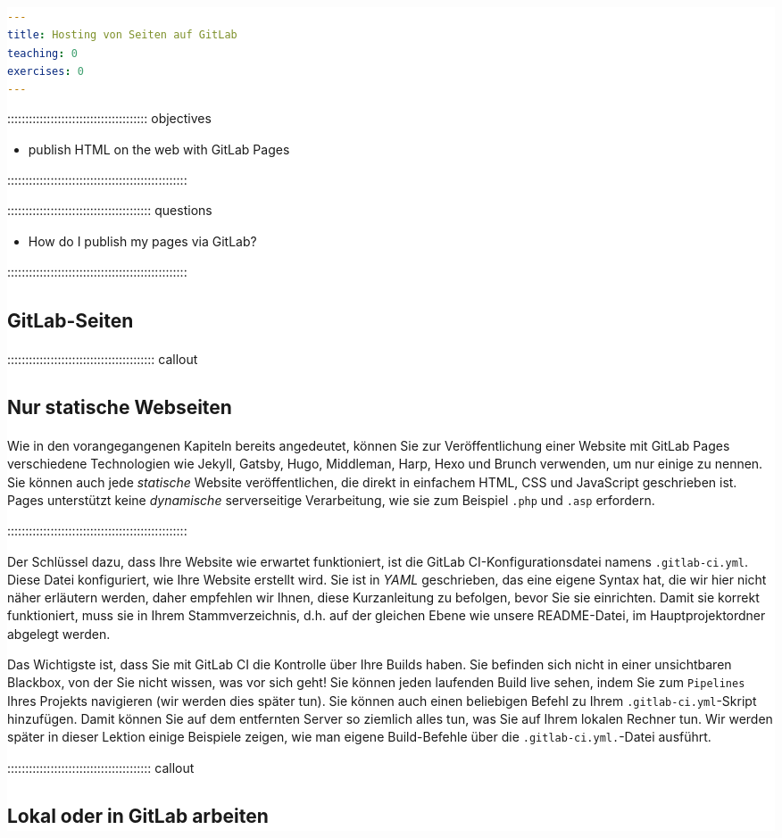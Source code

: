 ```yaml
---
title: Hosting von Seiten auf GitLab
teaching: 0
exercises: 0
---
```


::::::::::::::::::::::::::::::::::::::: objectives

- publish HTML on the web with GitLab Pages

::::::::::::::::::::::::::::::::::::::::::::::::::

:::::::::::::::::::::::::::::::::::::::: questions

- How do I publish my pages via GitLab?

::::::::::::::::::::::::::::::::::::::::::::::::::

## GitLab-Seiten

:::::::::::::::::::::::::::::::::::::::::  callout

## Nur statische Webseiten

Wie in den vorangegangenen Kapiteln bereits angedeutet, können Sie zur
Veröffentlichung einer Website mit GitLab Pages verschiedene Technologien wie Jekyll,
Gatsby, Hugo, Middleman, Harp, Hexo und Brunch verwenden, um nur einige zu nennen. Sie
können auch jede *statische* Website veröffentlichen, die direkt in einfachem HTML,
CSS und JavaScript geschrieben ist. Pages unterstützt keine *dynamische* serverseitige
Verarbeitung, wie sie zum Beispiel `.php` und `.asp` erfordern.

::::::::::::::::::::::::::::::::::::::::::::::::::

Der Schlüssel dazu, dass Ihre Website wie erwartet funktioniert, ist die GitLab
CI-Konfigurationsdatei namens `.gitlab-ci.yml`. Diese Datei konfiguriert, wie Ihre
Website erstellt wird. Sie ist in *YAML* geschrieben, das eine eigene Syntax hat, die
wir hier nicht näher erläutern werden, daher empfehlen wir Ihnen, diese Kurzanleitung zu
befolgen, bevor Sie sie einrichten. Damit sie korrekt funktioniert, muss sie in Ihrem
Stammverzeichnis, d.h. auf der gleichen Ebene wie unsere README-Datei, im
Hauptprojektordner abgelegt werden.

Das Wichtigste ist, dass Sie mit GitLab CI die Kontrolle über Ihre Builds haben. Sie
befinden sich nicht in einer unsichtbaren Blackbox, von der Sie nicht wissen, was vor
sich geht! Sie können jeden laufenden Build live sehen, indem Sie zum `Pipelines` Ihres
Projekts navigieren (wir werden dies später tun). Sie können auch einen beliebigen
Befehl zu Ihrem `.gitlab-ci.yml`\-Skript hinzufügen. Damit können Sie auf dem entfernten
Server so ziemlich alles tun, was Sie auf Ihrem lokalen Rechner tun. Wir werden später
in dieser Lektion einige Beispiele zeigen, wie man eigene Build-Befehle über die
`.gitlab-ci.yml.`\-Datei ausführt.

::::::::::::::::::::::::::::::::::::::::  callout

## Lokal oder in GitLab arbeiten
